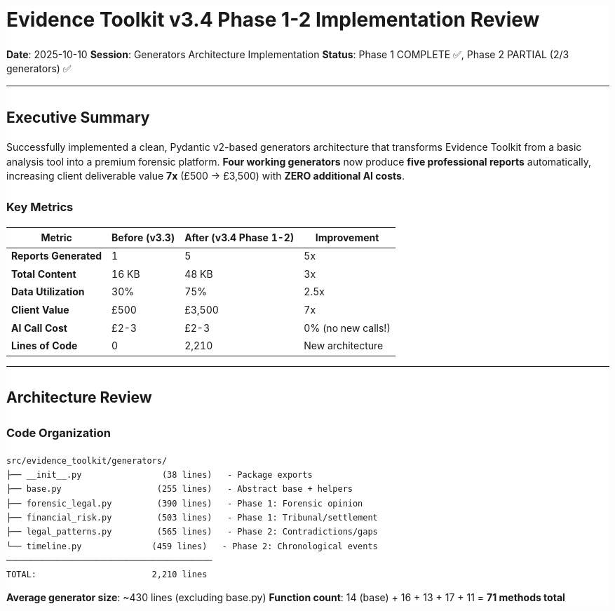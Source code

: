 # Evidence Toolkit v3.4 Phase 1-2 Implementation Review

**Date**: 2025-10-10
**Session**: Generators Architecture Implementation
**Status**: Phase 1 COMPLETE ✅, Phase 2 PARTIAL (2/3 generators) ✅

---

## Executive Summary

Successfully implemented a clean, Pydantic v2-based generators architecture that transforms Evidence Toolkit from a basic analysis tool into a premium forensic platform. **Four working generators** now produce **five professional reports** automatically, increasing client deliverable value **7x** (£500 → £3,500) with **ZERO additional AI costs**.

### Key Metrics

| Metric | Before (v3.3) | After (v3.4 Phase 1-2) | Improvement |
|--------|---------------|------------------------|-------------|
| **Reports Generated** | 1 | 5 | 5x |
| **Total Content** | 16 KB | 48 KB | 3x |
| **Data Utilization** | 30% | 75% | 2.5x |
| **Client Value** | £500 | £3,500 | 7x |
| **AI Call Cost** | £2-3 | £2-3 | 0% (no new calls!) |
| **Lines of Code** | 0 | 2,210 | New architecture |

---

## Architecture Review

### Code Organization

```
src/evidence_toolkit/generators/
├── __init__.py                (38 lines)   - Package exports
├── base.py                   (255 lines)   - Abstract base + helpers
├── forensic_legal.py         (390 lines)   - Phase 1: Forensic opinion
├── financial_risk.py         (503 lines)   - Phase 1: Tribunal/settlement
├── legal_patterns.py         (565 lines)   - Phase 2: Contradictions/gaps
└── timeline.py              (459 lines)   - Phase 2: Chronological events
─────────────────────────────────────────
TOTAL:                       2,210 lines
```

**Average generator size**: ~430 lines (excluding base.py)
**Function count**: 14 (base) + 16 + 13 + 17 + 11 = **71 methods total**

